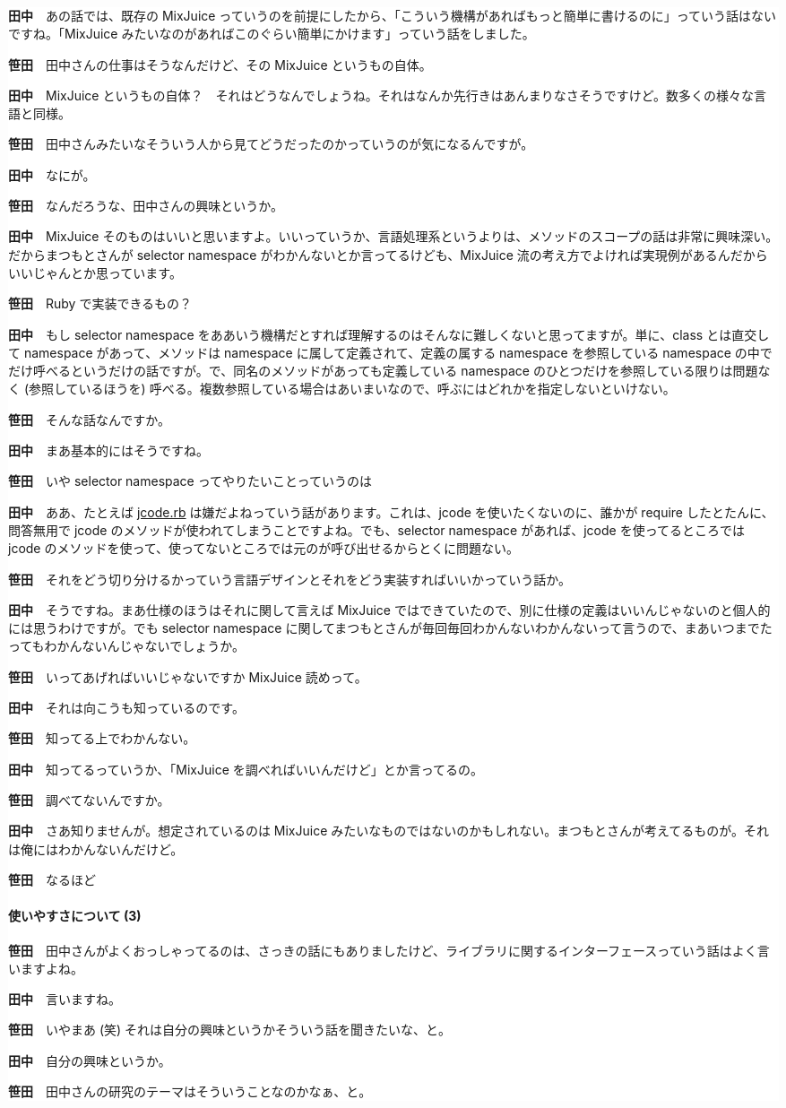 __田中__　あの話では、既存の MixJuice っていうのを前提にしたから、「こういう機構があればもっと簡単に書けるのに」っていう話はないですね。「MixJuice みたいなのがあればこのぐらい簡単にかけます」っていう話をしました。

__笹田__　田中さんの仕事はそうなんだけど、その MixJuice というもの自体。

__田中__　MixJuice というもの自体？　それはどうなんでしょうね。それはなんか先行きはあんまりなさそうですけど。数多くの様々な言語と同様。

__笹田__　田中さんみたいなそういう人から見てどうだったのかっていうのが気になるんですが。

__田中__　なにが。

__笹田__　なんだろうな、田中さんの興味というか。

__田中__　MixJuice そのものはいいと思いますよ。いいっていうか、言語処理系というよりは、メソッドのスコープの話は非常に興味深い。だからまつもとさんが selector namespace がわかんないとか言ってるけども、MixJuice 流の考え方でよければ実現例があるんだからいいじゃんとか思っています。

__笹田__　Ruby で実装できるもの？

__田中__　もし selector namespace をああいう機構だとすれば理解するのはそんなに難しくないと思ってますが。単に、class とは直交して namespace があって、メソッドは namespace に属して定義されて、定義の属する namespace を参照している namespace の中でだけ呼べるというだけの話ですが。で、同名のメソッドがあっても定義している namespace のひとつだけを参照している限りは問題なく (参照しているほうを) 呼べる。複数参照している場合はあいまいなので、呼ぶにはどれかを指定しないといけない。

__笹田__　そんな話なんですか。

__田中__　まあ基本的にはそうですね。

__笹田__　いや selector namespace ってやりたいことっていうのは

__田中__　ああ、たとえば [jcode.rb](ruby-man:jcode.rb) は嫌だよねっていう話があります。これは、jcode を使いたくないのに、誰かが require したとたんに、問答無用で jcode のメソッドが使われてしまうことですよね。でも、selector namespace があれば、jcode を使ってるところでは jcode のメソッドを使って、使ってないところでは元のが呼び出せるからとくに問題ない。

__笹田__　それをどう切り分けるかっていう言語デザインとそれをどう実装すればいいかっていう話か。

__田中__　そうですね。まあ仕様のほうはそれに関して言えば MixJuice ではできていたので、別に仕様の定義はいいんじゃないのと個人的には思うわけですが。でも selector namespace に関してまつもとさんが毎回毎回わかんないわかんないって言うので、まあいつまでたってもわかんないんじゃないでしょうか。

__笹田__　いってあげればいいじゃないですか MixJuice 読めって。

__田中__　それは向こうも知っているのです。

__笹田__　知ってる上でわかんない。

__田中__　知ってるっていうか、「MixJuice を調べればいいんだけど」とか言ってるの。

__笹田__　調べてないんですか。

__田中__　さあ知りませんが。想定されているのは MixJuice みたいなものではないのかもしれない。まつもとさんが考えてるものが。それは俺にはわかんないんだけど。

__笹田__　なるほど

#### 使いやすさについて (3)

__笹田__　田中さんがよくおっしゃってるのは、さっきの話にもありましたけど、ライブラリに関するインターフェースっていう話はよく言いますよね。

__田中__　言いますね。

__笹田__　いやまあ (笑) それは自分の興味というかそういう話を聞きたいな、と。

__田中__　自分の興味というか。

__笹田__　田中さんの研究のテーマはそういうことなのかなぁ、と。
